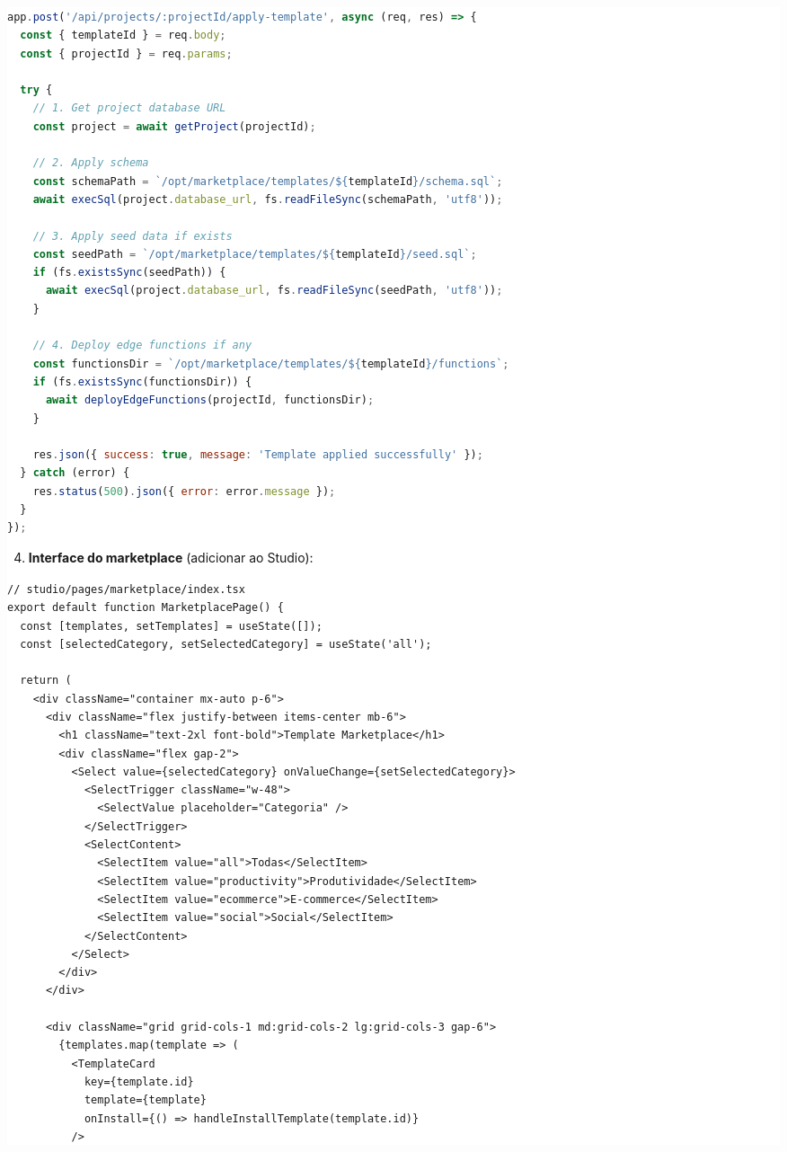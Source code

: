 ```javascript
app.post('/api/projects/:projectId/apply-template', async (req, res) => {
  const { templateId } = req.body;
  const { projectId } = req.params;
  
  try {
    // 1. Get project database URL
    const project = await getProject(projectId);
    
    // 2. Apply schema
    const schemaPath = `/opt/marketplace/templates/${templateId}/schema.sql`;
    await execSql(project.database_url, fs.readFileSync(schemaPath, 'utf8'));
    
    // 3. Apply seed data if exists
    const seedPath = `/opt/marketplace/templates/${templateId}/seed.sql`;
    if (fs.existsSync(seedPath)) {
      await execSql(project.database_url, fs.readFileSync(seedPath, 'utf8'));
    }
    
    // 4. Deploy edge functions if any
    const functionsDir = `/opt/marketplace/templates/${templateId}/functions`;
    if (fs.existsSync(functionsDir)) {
      await deployEdgeFunctions(projectId, functionsDir);
    }
    
    res.json({ success: true, message: 'Template applied successfully' });
  } catch (error) {
    res.status(500).json({ error: error.message });
  }
});
```

4. **Interface do marketplace** (adicionar ao Studio):
```tsx
// studio/pages/marketplace/index.tsx
export default function MarketplacePage() {
  const [templates, setTemplates] = useState([]);
  const [selectedCategory, setSelectedCategory] = useState('all');
  
  return (
    <div className="container mx-auto p-6">
      <div className="flex justify-between items-center mb-6">
        <h1 className="text-2xl font-bold">Template Marketplace</h1>
        <div className="flex gap-2">
          <Select value={selectedCategory} onValueChange={setSelectedCategory}>
            <SelectTrigger className="w-48">
              <SelectValue placeholder="Categoria" />
            </SelectTrigger>
            <SelectContent>
              <SelectItem value="all">Todas</SelectItem>
              <SelectItem value="productivity">Produtividade</SelectItem>
              <SelectItem value="ecommerce">E-commerce</SelectItem>
              <SelectItem value="social">Social</SelectItem>
            </SelectContent>
          </Select>
        </div>
      </div>
      
      <div className="grid grid-cols-1 md:grid-cols-2 lg:grid-cols-3 gap-6">
        {templates.map(template => (
          <TemplateCard 
            key={template.id} 
            template={template} 
            onInstall={() => handleInstallTemplate(template.id)}
          />
```